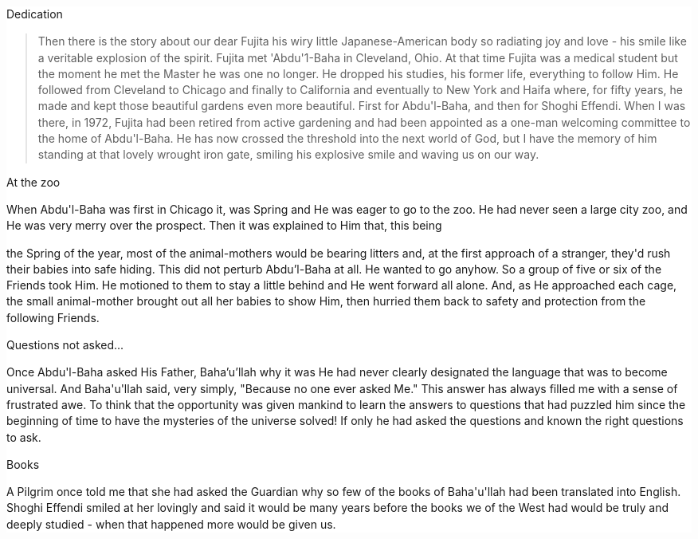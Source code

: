 Dedication

> Then there is the story about our dear Fujita his wiry little Japanese-American body so radiating joy and love -
> his smile like a veritable explosion of the spirit. Fujita met 'Abdu'1-Baha in Cleveland, Ohio. At that time
> Fujita was a medical student but the moment he met the Master he was one no longer. He dropped his studies,
> his former life, everything to follow Him. He followed from Cleveland to Chicago and finally to California
> and eventually to New York and Haifa where, for fifty years, he made and kept those beautiful gardens even
> more beautiful. First for Abdu'l-Baha, and then for Shoghi Effendi. When I was there, in 1972, Fujita had been
> retired from active gardening and had been appointed as a one-man welcoming committee to the home of
> Abdu'l-Baha. He has now crossed the threshold into the next world of God, but I have the memory of him
> standing at that lovely wrought iron gate, smiling his explosive smile and waving us on our way.

At the zoo

When Abdu'l-Baha was first in Chicago it, was Spring and He was eager to go to the zoo. He had never
seen a large city zoo, and He was very merry over the prospect. Then it was explained to Him that, this being

the Spring of the year, most of the animal-mothers would be bearing litters and, at the first approach of a
stranger, they'd rush their babies into safe hiding. This did not perturb Abdu’l-Baha at all. He wanted to go
anyhow. So a group of five or six of the Friends took Him. He motioned to them to stay a little behind and He
went forward all alone. And, as He approached each cage, the small animal-mother brought out all her babies to
show Him, then hurried them back to safety and protection from the following Friends.

Questions not asked...

Once Abdu'l-Baha asked His Father, Baha’u’llah why it was He had never clearly designated the language
that was to become universal. And Baha'u'llah said, very simply, "Because no one ever asked Me." This answer
has always filled me with a sense of frustrated awe. To think that the opportunity was given mankind to learn
the answers to questions that had puzzled him since the beginning of time to have the mysteries of the universe
solved! If only he had asked the questions and known the right questions to ask.

Books

A Pilgrim once told me that she had asked the Guardian why so few of the books of Baha'u'llah had been
translated into English. Shoghi Effendi smiled at her lovingly and said it would be many years before the books
we of the West had would be truly and deeply studied - when that happened more would be given us.
